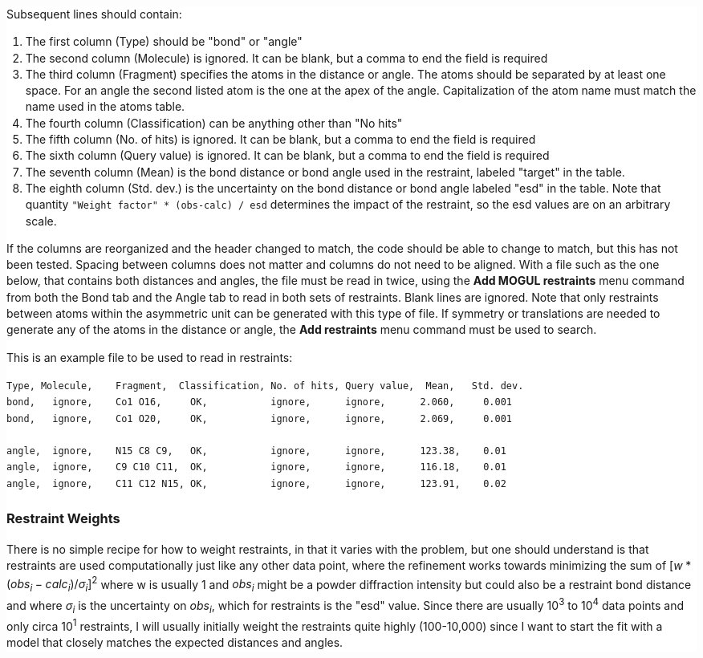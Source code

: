 Subsequent lines should contain:

1. The first column (Type) should be "bond" or "angle"
2. The second column (Molecule)  is ignored. It can be blank, but a comma to end the field is required
3. The third column (Fragment) specifies the atoms in the distance or angle. 
   The atoms should be separated by at least one space. For an angle the second listed atom is the one 
   at the apex of the angle. Capitalization of the atom name must match the name used in the atoms table. 
4. The fourth column (Classification) can be anything other than "No hits" 
5. The fifth column (No. of hits) is ignored. It can be blank, but a comma to end the field is required
6. The sixth column (Query value) is ignored. It can be blank, but a comma to end the field is required
7. The seventh column (Mean) is the bond distance or bond angle used in the restraint, labeled "target" in the table.
8. The eighth column (Std. dev.) is the uncertainty on the bond distance or bond angle labeled "esd" in the table. 
   Note that quantity ``"Weight factor" * (obs-calc) / esd`` determines the impact of the restraint, 
   so the esd values are on an arbitrary scale. 

If the columns are reorganized and the header changed to match, the code should be able to change to match, but this has not been tested. 
Spacing between columns does not matter and columns do not need to be aligned. 
With a file such as the one below, that contains both distances and angles, the file must be 
read in twice, using the **Add MOGUL restraints** menu command from both the Bond tab and 
the Angle tab to read in both sets of restraints. Blank lines are ignored. Note that only restraints
between atoms within the asymmetric unit can be generated with this type of file. If symmetry or translations are 
needed to generate any of the atoms in the distance or angle, the **Add restraints** menu command must
be used to search.

This is an example file to be used to read in restraints:
```
Type, Molecule,    Fragment,  Classification, No. of hits, Query value,  Mean,   Std. dev.
bond,   ignore,    Co1 O16,     OK,           ignore,      ignore,      2.060,     0.001
bond,   ignore,    Co1 O20,     OK,           ignore,      ignore,      2.069,     0.001

angle,  ignore,    N15 C8 C9,   OK,           ignore,      ignore,      123.38,    0.01
angle,  ignore,    C9 C10 C11,  OK,           ignore,      ignore,      116.18,    0.01
angle,  ignore,    C11 C12 N15, OK,           ignore,      ignore,      123.91,    0.02
```

<a name="RestraintWeights"></a>
### Restraint Weights

There is no simple recipe for how to weight restraints, in that it varies with the problem, but one should understand is that restraints are used computationally just like any other data point, where the refinement works towards minimizing the sum of 
$[ w * (obs_i - calc_i ) / \sigma_i  ]^2$ where w is usually 1 and $obs_i$ might be a powder diffraction intensity but could also be a restraint bond distance and where $\sigma_i$ is the uncertainty on $obs_i$, which for restraints is the "esd" value. Since there are usually $10^3$ to $10^4$ data points and only circa $10^1$ restraints, I will usually initially weight the restraints quite highly (100-10,000) since I want to start the fit with a model that closely matches the expected distances and angles. 
